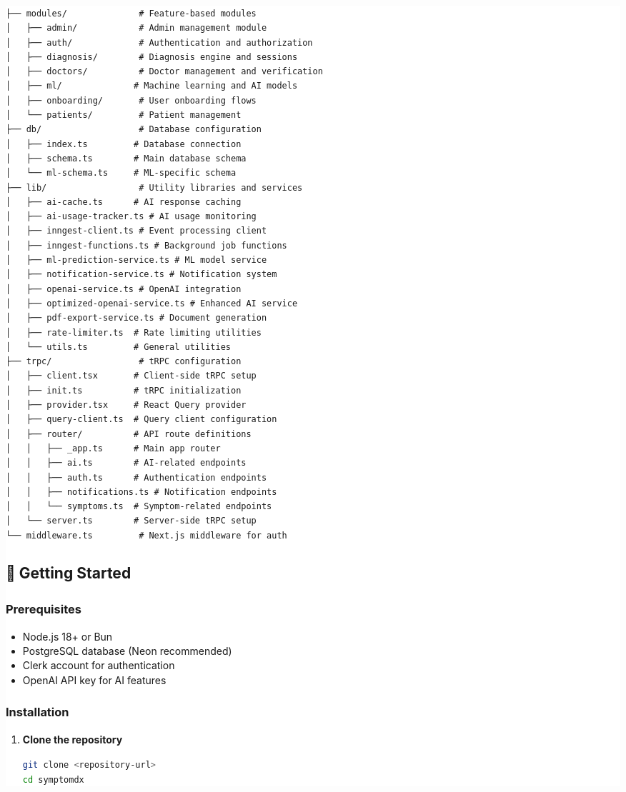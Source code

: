 ```
├── modules/              # Feature-based modules
│   ├── admin/            # Admin management module
│   ├── auth/             # Authentication and authorization
│   ├── diagnosis/        # Diagnosis engine and sessions
│   ├── doctors/          # Doctor management and verification
│   ├── ml/              # Machine learning and AI models
│   ├── onboarding/       # User onboarding flows
│   └── patients/         # Patient management
├── db/                   # Database configuration
│   ├── index.ts         # Database connection
│   ├── schema.ts        # Main database schema
│   └── ml-schema.ts     # ML-specific schema
├── lib/                  # Utility libraries and services
│   ├── ai-cache.ts      # AI response caching
│   ├── ai-usage-tracker.ts # AI usage monitoring
│   ├── inngest-client.ts # Event processing client
│   ├── inngest-functions.ts # Background job functions
│   ├── ml-prediction-service.ts # ML model service
│   ├── notification-service.ts # Notification system
│   ├── openai-service.ts # OpenAI integration
│   ├── optimized-openai-service.ts # Enhanced AI service
│   ├── pdf-export-service.ts # Document generation
│   ├── rate-limiter.ts  # Rate limiting utilities
│   └── utils.ts         # General utilities
├── trpc/                 # tRPC configuration
│   ├── client.tsx       # Client-side tRPC setup
│   ├── init.ts          # tRPC initialization
│   ├── provider.tsx     # React Query provider
│   ├── query-client.ts  # Query client configuration
│   ├── router/          # API route definitions
│   │   ├── _app.ts      # Main app router
│   │   ├── ai.ts        # AI-related endpoints
│   │   ├── auth.ts      # Authentication endpoints
│   │   ├── notifications.ts # Notification endpoints
│   │   └── symptoms.ts  # Symptom-related endpoints
│   └── server.ts        # Server-side tRPC setup
└── middleware.ts         # Next.js middleware for auth
```

## 🚀 Getting Started

### Prerequisites
- Node.js 18+ or Bun
- PostgreSQL database (Neon recommended)
- Clerk account for authentication
- OpenAI API key for AI features

### Installation

1. **Clone the repository**
   ```bash
   git clone <repository-url>
   cd symptomdx
   ```
